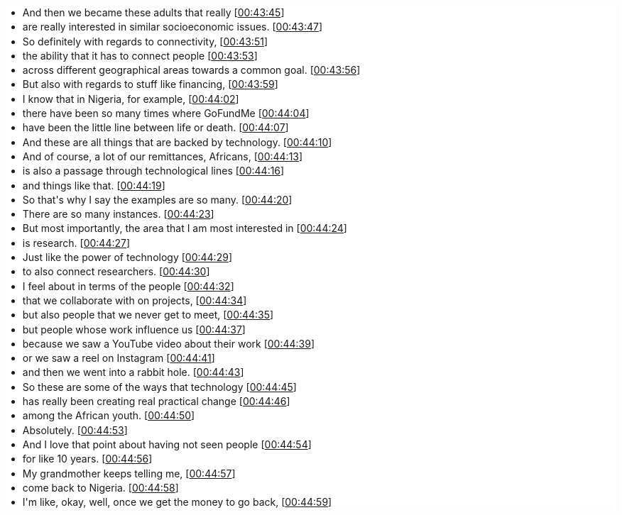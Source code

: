*  And then we became these adults that really [[00:43:45](https://www.youtube.com/watch?v=V_pLqKo6TsU&t=2625.3s)]
*  are really interested in similar socioeconomic issues. [[00:43:47](https://www.youtube.com/watch?v=V_pLqKo6TsU&t=2627.6600000000003s)]
*  So definitely with regards to connectivity, [[00:43:51](https://www.youtube.com/watch?v=V_pLqKo6TsU&t=2631.3s)]
*  the ability that it has to connect people [[00:43:53](https://www.youtube.com/watch?v=V_pLqKo6TsU&t=2633.82s)]
*  across different geographical areas towards a common goal. [[00:43:56](https://www.youtube.com/watch?v=V_pLqKo6TsU&t=2636.34s)]
*  But also with regards to stuff like financing, [[00:43:59](https://www.youtube.com/watch?v=V_pLqKo6TsU&t=2639.66s)]
*  I know that in Nigeria, for example, [[00:44:02](https://www.youtube.com/watch?v=V_pLqKo6TsU&t=2642.74s)]
*  there have been so many times where GoFundMe [[00:44:04](https://www.youtube.com/watch?v=V_pLqKo6TsU&t=2644.7s)]
*  have been the little line between life or death. [[00:44:07](https://www.youtube.com/watch?v=V_pLqKo6TsU&t=2647.02s)]
*  And these are all things that are backed by technology. [[00:44:10](https://www.youtube.com/watch?v=V_pLqKo6TsU&t=2650.74s)]
*  And of course, a lot of our remittances, Africans, [[00:44:13](https://www.youtube.com/watch?v=V_pLqKo6TsU&t=2653.54s)]
*  is also a passage through technological lines [[00:44:16](https://www.youtube.com/watch?v=V_pLqKo6TsU&t=2656.7s)]
*  and things like that. [[00:44:19](https://www.youtube.com/watch?v=V_pLqKo6TsU&t=2659.9s)]
*  So that's why I say the examples are so many. [[00:44:20](https://www.youtube.com/watch?v=V_pLqKo6TsU&t=2660.8199999999997s)]
*  There are so many instances. [[00:44:23](https://www.youtube.com/watch?v=V_pLqKo6TsU&t=2663.06s)]
*  But most importantly, the area that I am most interested in [[00:44:24](https://www.youtube.com/watch?v=V_pLqKo6TsU&t=2664.74s)]
*  is research. [[00:44:27](https://www.youtube.com/watch?v=V_pLqKo6TsU&t=2667.9s)]
*  Just like the power of technology [[00:44:29](https://www.youtube.com/watch?v=V_pLqKo6TsU&t=2669.1s)]
*  to also connect researchers. [[00:44:30](https://www.youtube.com/watch?v=V_pLqKo6TsU&t=2670.7799999999997s)]
*  I feel about in terms of the people [[00:44:32](https://www.youtube.com/watch?v=V_pLqKo6TsU&t=2672.98s)]
*  that we collaborate with on projects, [[00:44:34](https://www.youtube.com/watch?v=V_pLqKo6TsU&t=2674.3799999999997s)]
*  but also people that we never get to meet, [[00:44:35](https://www.youtube.com/watch?v=V_pLqKo6TsU&t=2675.62s)]
*  but people whose work influence us [[00:44:37](https://www.youtube.com/watch?v=V_pLqKo6TsU&t=2677.5s)]
*  because we saw a YouTube video about their work [[00:44:39](https://www.youtube.com/watch?v=V_pLqKo6TsU&t=2679.2999999999997s)]
*  or we saw a reel on Instagram [[00:44:41](https://www.youtube.com/watch?v=V_pLqKo6TsU&t=2681.62s)]
*  and then we went into a rabbit hole. [[00:44:43](https://www.youtube.com/watch?v=V_pLqKo6TsU&t=2683.2599999999998s)]
*  So these are some of the ways that technology [[00:44:45](https://www.youtube.com/watch?v=V_pLqKo6TsU&t=2685.02s)]
*  has really been creating real practical change [[00:44:46](https://www.youtube.com/watch?v=V_pLqKo6TsU&t=2686.8599999999997s)]
*  among the African youth. [[00:44:50](https://www.youtube.com/watch?v=V_pLqKo6TsU&t=2690.7s)]
*  Absolutely. [[00:44:53](https://www.youtube.com/watch?v=V_pLqKo6TsU&t=2693.66s)]
*  And I love that point about having not seen people [[00:44:54](https://www.youtube.com/watch?v=V_pLqKo6TsU&t=2694.5s)]
*  for like 10 years. [[00:44:56](https://www.youtube.com/watch?v=V_pLqKo6TsU&t=2696.46s)]
*  My grandmother keeps telling me, [[00:44:57](https://www.youtube.com/watch?v=V_pLqKo6TsU&t=2697.98s)]
*  come back to Nigeria. [[00:44:58](https://www.youtube.com/watch?v=V_pLqKo6TsU&t=2698.82s)]
*  I'm like, okay, well, once we get the money to go back, [[00:44:59](https://www.youtube.com/watch?v=V_pLqKo6TsU&t=2699.78s)]
